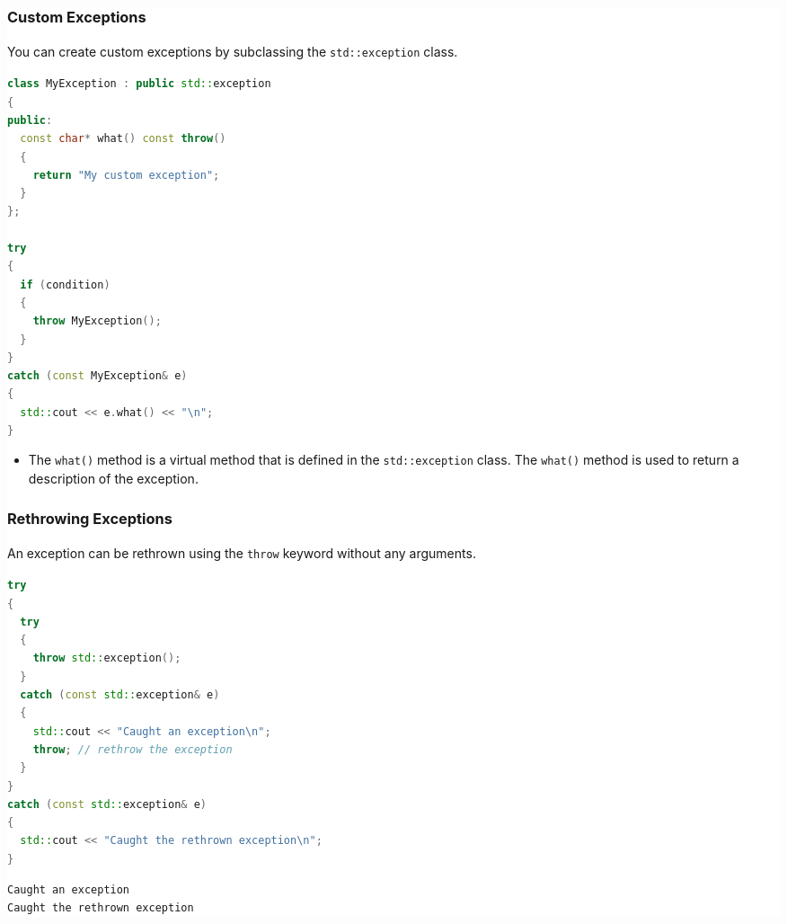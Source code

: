 ### Custom Exceptions

You can create custom exceptions by subclassing the `std::exception` class.

```cpp
class MyException : public std::exception
{
public:
  const char* what() const throw()
  {
    return "My custom exception";
  }
};

try
{
  if (condition)
  {
    throw MyException();
  }
}
catch (const MyException& e)
{
  std::cout << e.what() << "\n";
}
```

- The `what()` method is a virtual method that is defined in the `std::exception` class. The `what()` method is used to return a description of the exception.

### Rethrowing Exceptions

An exception can be rethrown using the `throw` keyword without any arguments.

```cpp
try
{
  try
  {
    throw std::exception();
  }
  catch (const std::exception& e)
  {
    std::cout << "Caught an exception\n";
    throw; // rethrow the exception
  }
}
catch (const std::exception& e)
{
  std::cout << "Caught the rethrown exception\n";
}
```

```bash
Caught an exception
Caught the rethrown exception
```
